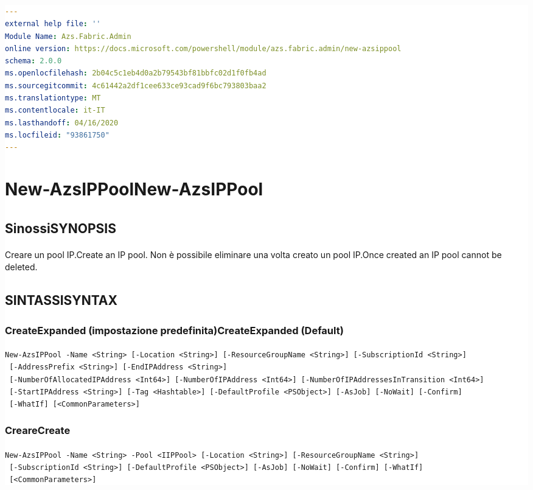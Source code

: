 ```yaml
---
external help file: ''
Module Name: Azs.Fabric.Admin
online version: https://docs.microsoft.com/powershell/module/azs.fabric.admin/new-azsippool
schema: 2.0.0
ms.openlocfilehash: 2b04c5c1eb4d0a2b79543bf81bbfc02d1f0fb4ad
ms.sourcegitcommit: 4c61442a2df1cee633ce93cad9f6bc793803baa2
ms.translationtype: MT
ms.contentlocale: it-IT
ms.lasthandoff: 04/16/2020
ms.locfileid: "93861750"
---
```

# <span data-ttu-id="582ca-101">New-AzsIPPool</span><span class="sxs-lookup"><span data-stu-id="582ca-101">New-AzsIPPool</span></span>

## <span data-ttu-id="582ca-102">Sinossi</span><span class="sxs-lookup"><span data-stu-id="582ca-102">SYNOPSIS</span></span>
<span data-ttu-id="582ca-103">Creare un pool IP.</span><span class="sxs-lookup"><span data-stu-id="582ca-103">Create an IP pool.</span></span>
<span data-ttu-id="582ca-104">Non è possibile eliminare una volta creato un pool IP.</span><span class="sxs-lookup"><span data-stu-id="582ca-104">Once created an IP pool cannot be deleted.</span></span>

## <span data-ttu-id="582ca-105">SINTASSI</span><span class="sxs-lookup"><span data-stu-id="582ca-105">SYNTAX</span></span>

### <span data-ttu-id="582ca-106">CreateExpanded (impostazione predefinita)</span><span class="sxs-lookup"><span data-stu-id="582ca-106">CreateExpanded (Default)</span></span>
```
New-AzsIPPool -Name <String> [-Location <String>] [-ResourceGroupName <String>] [-SubscriptionId <String>]
 [-AddressPrefix <String>] [-EndIPAddress <String>]
 [-NumberOfAllocatedIPAddress <Int64>] [-NumberOfIPAddress <Int64>] [-NumberOfIPAddressesInTransition <Int64>]
 [-StartIPAddress <String>] [-Tag <Hashtable>] [-DefaultProfile <PSObject>] [-AsJob] [-NoWait] [-Confirm]
 [-WhatIf] [<CommonParameters>]
```

### <span data-ttu-id="582ca-107">Creare</span><span class="sxs-lookup"><span data-stu-id="582ca-107">Create</span></span>
```
New-AzsIPPool -Name <String> -Pool <IIPPool> [-Location <String>] [-ResourceGroupName <String>]
 [-SubscriptionId <String>] [-DefaultProfile <PSObject>] [-AsJob] [-NoWait] [-Confirm] [-WhatIf]
 [<CommonParameters>]
```
